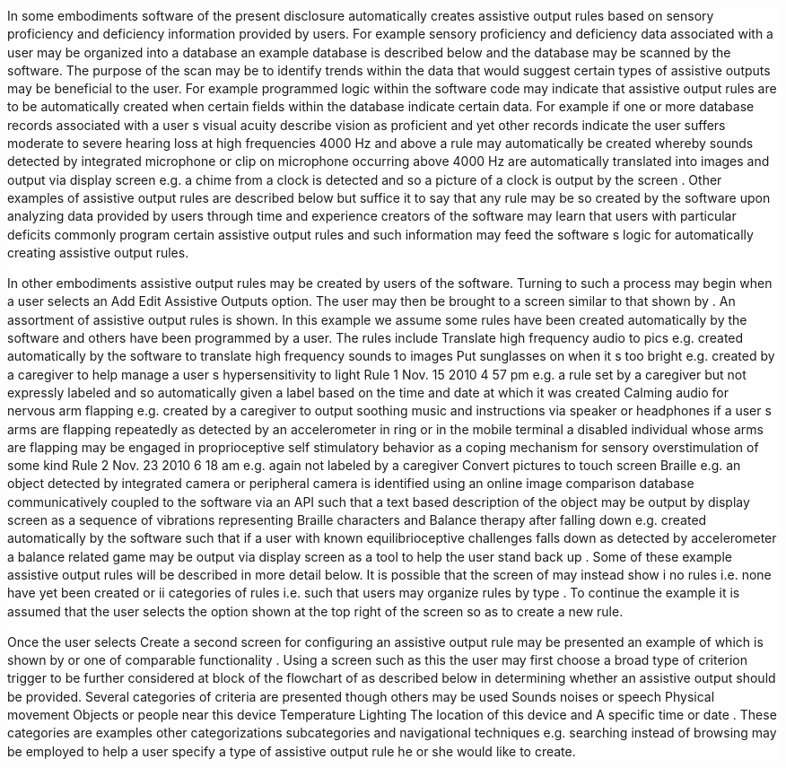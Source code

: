 In some embodiments software of the present disclosure automatically creates assistive output rules based on sensory proficiency and deficiency information provided by users. For example sensory proficiency and deficiency data associated with a user may be organized into a database an example database is described below and the database may be scanned by the software. The purpose of the scan may be to identify trends within the data that would suggest certain types of assistive outputs may be beneficial to the user. For example programmed logic within the software code may indicate that assistive output rules are to be automatically created when certain fields within the database indicate certain data. For example if one or more database records associated with a user s visual acuity describe vision as proficient and yet other records indicate the user suffers moderate to severe hearing loss at high frequencies 4000 Hz and above a rule may automatically be created whereby sounds detected by integrated microphone or clip on microphone occurring above 4000 Hz are automatically translated into images and output via display screen e.g. a chime from a clock is detected and so a picture of a clock is output by the screen . Other examples of assistive output rules are described below but suffice it to say that any rule may be so created by the software upon analyzing data provided by users through time and experience creators of the software may learn that users with particular deficits commonly program certain assistive output rules and such information may feed the software s logic for automatically creating assistive output rules.

In other embodiments assistive output rules may be created by users of the software. Turning to such a process may begin when a user selects an Add Edit Assistive Outputs option. The user may then be brought to a screen similar to that shown by . An assortment of assistive output rules is shown. In this example we assume some rules have been created automatically by the software and others have been programmed by a user. The rules include Translate high frequency audio to pics e.g. created automatically by the software to translate high frequency sounds to images Put sunglasses on when it s too bright e.g. created by a caregiver to help manage a user s hypersensitivity to light Rule 1 Nov. 15 2010 4 57 pm e.g. a rule set by a caregiver but not expressly labeled and so automatically given a label based on the time and date at which it was created Calming audio for nervous arm flapping e.g. created by a caregiver to output soothing music and instructions via speaker or headphones if a user s arms are flapping repeatedly as detected by an accelerometer in ring or in the mobile terminal a disabled individual whose arms are flapping may be engaged in proprioceptive self stimulatory behavior as a coping mechanism for sensory overstimulation of some kind Rule 2 Nov. 23 2010 6 18 am e.g. again not labeled by a caregiver Convert pictures to touch screen Braille e.g. an object detected by integrated camera or peripheral camera is identified using an online image comparison database communicatively coupled to the software via an API such that a text based description of the object may be output by display screen as a sequence of vibrations representing Braille characters and Balance therapy after falling down e.g. created automatically by the software such that if a user with known equilibrioceptive challenges falls down as detected by accelerometer a balance related game may be output via display screen as a tool to help the user stand back up . Some of these example assistive output rules will be described in more detail below. It is possible that the screen of may instead show i no rules i.e. none have yet been created or ii categories of rules i.e. such that users may organize rules by type . To continue the example it is assumed that the user selects the option shown at the top right of the screen so as to create a new rule.

Once the user selects Create a second screen for configuring an assistive output rule may be presented an example of which is shown by or one of comparable functionality . Using a screen such as this the user may first choose a broad type of criterion trigger to be further considered at block of the flowchart of as described below in determining whether an assistive output should be provided. Several categories of criteria are presented though others may be used Sounds noises or speech Physical movement Objects or people near this device Temperature Lighting The location of this device and A specific time or date . These categories are examples other categorizations subcategories and navigational techniques e.g. searching instead of browsing may be employed to help a user specify a type of assistive output rule he or she would like to create.
